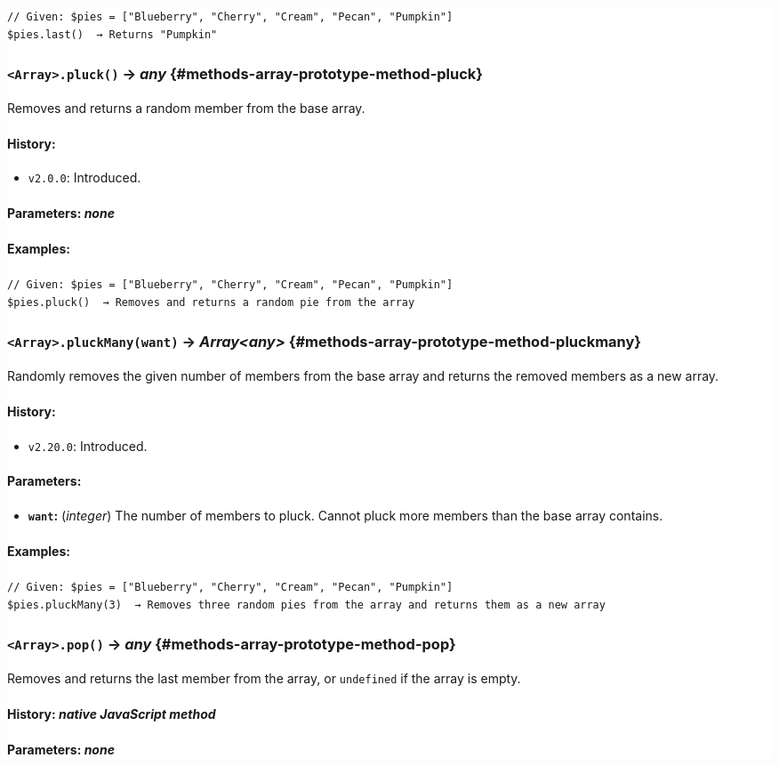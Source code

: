 ```
// Given: $pies = ["Blueberry", "Cherry", "Cream", "Pecan", "Pumpkin"]
$pies.last()  → Returns "Pumpkin"
```



### `<Array>.pluck()` → *any* {#methods-array-prototype-method-pluck}

Removes and returns a random member from the base array.

#### History:

* `v2.0.0`: Introduced.

#### Parameters: *none*

#### Examples:

```
// Given: $pies = ["Blueberry", "Cherry", "Cream", "Pecan", "Pumpkin"]
$pies.pluck()  → Removes and returns a random pie from the array
```



### `<Array>.pluckMany(want)` → *Array&lt;any&gt;* {#methods-array-prototype-method-pluckmany}

Randomly removes the given number of members from the base array and returns the removed members as a new array.

#### History:

* `v2.20.0`: Introduced.

#### Parameters:

* **`want`:** (*integer*) The number of members to pluck.  Cannot pluck more members than the base array contains.

#### Examples:

```
// Given: $pies = ["Blueberry", "Cherry", "Cream", "Pecan", "Pumpkin"]
$pies.pluckMany(3)  → Removes three random pies from the array and returns them as a new array
```



### `<Array>.pop()` → *any* {#methods-array-prototype-method-pop}

Removes and returns the last member from the array, or `undefined` if the array is empty.

#### History: *native JavaScript method*

#### Parameters: *none*
